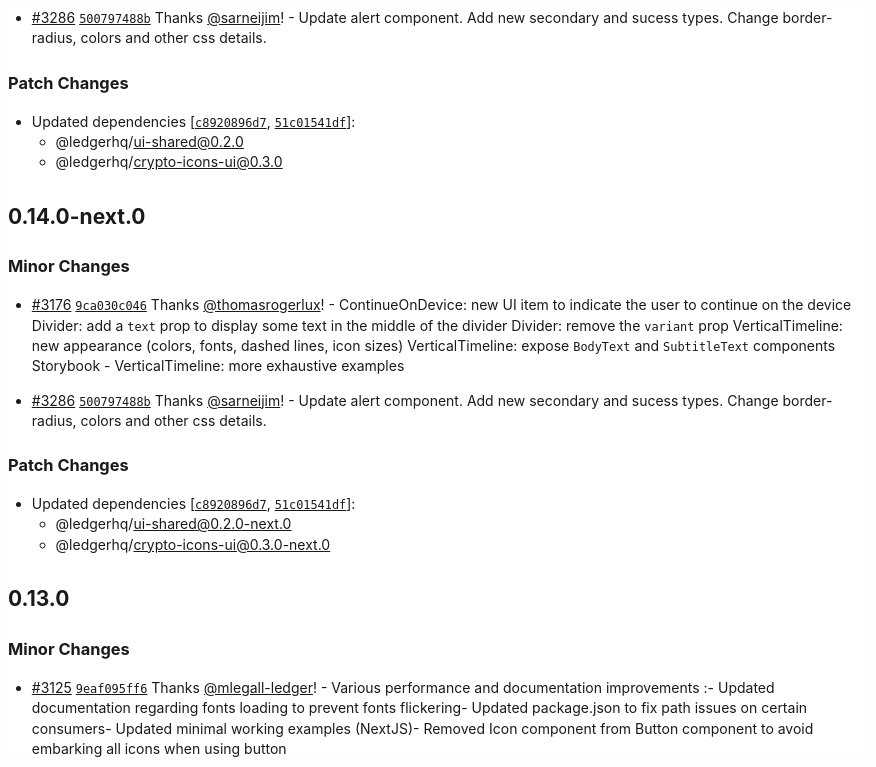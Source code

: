 - [#3286](https://github.com/LedgerHQ/ledger-live/pull/3286) [`500797488b`](https://github.com/LedgerHQ/ledger-live/commit/500797488b0604d2a8a7ac844429b691f4bc6234) Thanks [@sarneijim](https://github.com/sarneijim)! - Update alert component. Add new secondary and sucess types. Change border-radius, colors and other css details.

### Patch Changes

- Updated dependencies [[`c8920896d7`](https://github.com/LedgerHQ/ledger-live/commit/c8920896d7c96cab88f95ce705dc55aac5b345bc), [`51c01541df`](https://github.com/LedgerHQ/ledger-live/commit/51c01541df8a414851ea4ef493dc9045272ef949)]:
  - @ledgerhq/ui-shared@0.2.0
  - @ledgerhq/crypto-icons-ui@0.3.0

## 0.14.0-next.0

### Minor Changes

- [#3176](https://github.com/LedgerHQ/ledger-live/pull/3176) [`9ca030c046`](https://github.com/LedgerHQ/ledger-live/commit/9ca030c0469f9ed1c8187d01f7f5927658ef662f) Thanks [@thomasrogerlux](https://github.com/thomasrogerlux)! - ContinueOnDevice: new UI item to indicate the user to continue on the device
  Divider: add a `text` prop to display some text in the middle of the divider
  Divider: remove the `variant` prop
  VerticalTimeline: new appearance (colors, fonts, dashed lines, icon sizes)
  VerticalTimeline: expose `BodyText` and `SubtitleText` components
  Storybook - VerticalTimeline: more exhaustive examples

- [#3286](https://github.com/LedgerHQ/ledger-live/pull/3286) [`500797488b`](https://github.com/LedgerHQ/ledger-live/commit/500797488b0604d2a8a7ac844429b691f4bc6234) Thanks [@sarneijim](https://github.com/sarneijim)! - Update alert component. Add new secondary and sucess types. Change border-radius, colors and other css details.

### Patch Changes

- Updated dependencies [[`c8920896d7`](https://github.com/LedgerHQ/ledger-live/commit/c8920896d7c96cab88f95ce705dc55aac5b345bc), [`51c01541df`](https://github.com/LedgerHQ/ledger-live/commit/51c01541df8a414851ea4ef493dc9045272ef949)]:
  - @ledgerhq/ui-shared@0.2.0-next.0
  - @ledgerhq/crypto-icons-ui@0.3.0-next.0

## 0.13.0

### Minor Changes

- [#3125](https://github.com/LedgerHQ/ledger-live/pull/3125) [`9eaf095ff6`](https://github.com/LedgerHQ/ledger-live/commit/9eaf095ff6c6214b27f5c37c9c73564f95564fba) Thanks [@mlegall-ledger](https://github.com/mlegall-ledger)! - Various performance and documentation improvements :- Updated documentation regarding fonts loading to prevent fonts flickering- Updated package.json to fix path issues on certain consumers- Updated minimal working examples (NextJS)- Removed Icon component from Button component to avoid embarking all icons when using button
